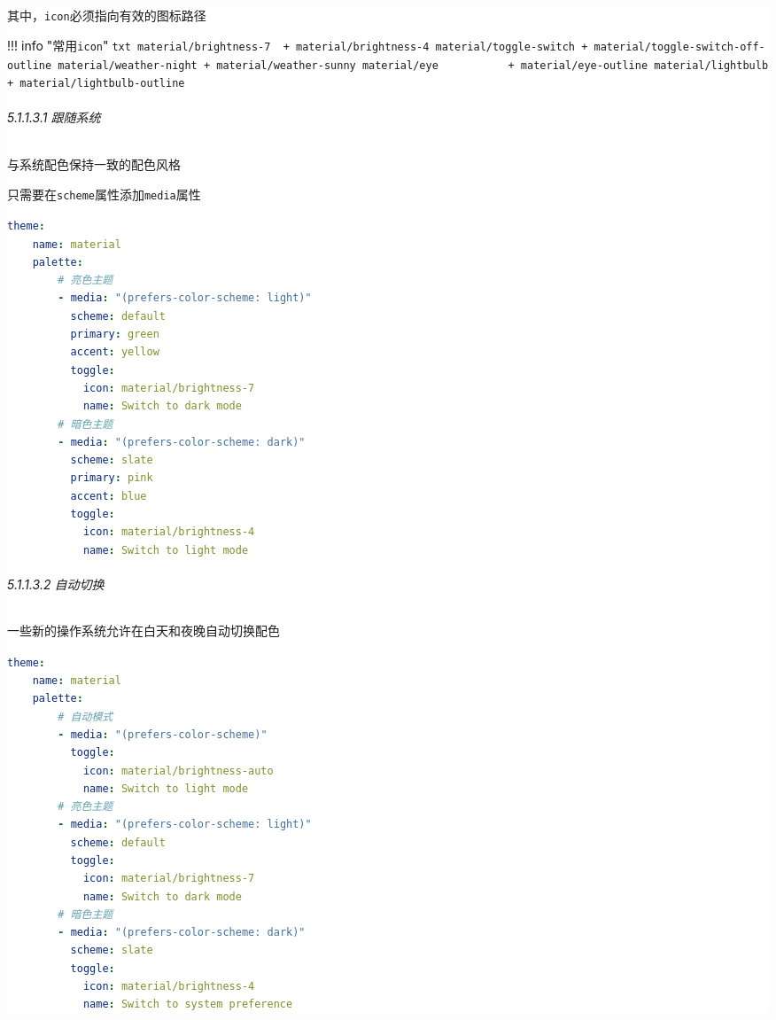 ```yaml title="mkdocs.yml"
```

其中，`icon`必须指向有效的图标路径

!!! info "常用`icon`"
    ```txt
    material/brightness-7  + material/brightness-4
    material/toggle-switch + material/toggle-switch-off-outline
    material/weather-night + material/weather-sunny
    material/eye           + material/eye-outline
    material/lightbulb     + material/lightbulb-outline
    ```

###### 5.1.1.3.1 跟随系统

与系统配色保持一致的配色风格

只需要在`scheme`属性添加`media`属性

```yaml title="mkdocs.yml"
theme:
	name: material
	palette:
		# 亮色主题
	    - media: "(prefers-color-scheme: light)"
		  scheme: default
		  primary: green
		  accent: yellow
	      toggle:
			icon: material/brightness-7
		    name: Switch to dark mode
		# 暗色主题
		- media: "(prefers-color-scheme: dark)"
	      scheme: slate
		  primary: pink
		  accent: blue
	      toggle:
		    icon: material/brightness-4
	        name: Switch to light mode
```

###### 5.1.1.3.2 自动切换

一些新的操作系统允许在白天和夜晚自动切换配色

```yaml title="mkdocs.yml"
theme:
	name: material
	palette:
		# 自动模式
		- media: "(prefers-color-scheme)"
		  toggle:
			icon: material/brightness-auto
			name: Switch to light mode
		# 亮色主题
	    - media: "(prefers-color-scheme: light)"
		  scheme: default
	      toggle:
			icon: material/brightness-7
	        name: Switch to dark mode
		# 暗色主题
		- media: "(prefers-color-scheme: dark)"
	      scheme: slate
	      toggle:
			icon: material/brightness-4
	        name: Switch to system preference
```
